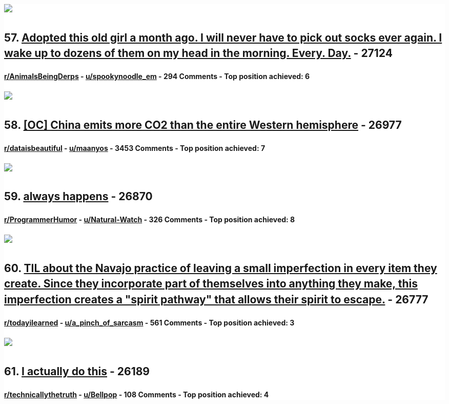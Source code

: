 <a href="https://v.redd.it/7erbgbsksro91"><img src="https://b.thumbs.redditmedia.com/EMS9rn92LulJ1RGbPvYAI5qz69pRa0cvtihpb9HsS8Q.jpg"></img></a>

## 57. [Adopted this old girl a month ago. I will never have to pick out socks ever again. I wake up to dozens of them on my head in the morning. Every. Day.](http://reddit.com/r/AnimalsBeingDerps/comments/xiguaq/adopted_this_old_girl_a_month_ago_i_will_never/) - 27124
#### [r/AnimalsBeingDerps](http://reddit.com/r/AnimalsBeingDerps) - [u/spookynoodle_em](http://reddit.com/u/spookynoodle_em) - 294 Comments - Top position achieved: 6

<a href="https://i.redd.it/8nzm17xibuo91.jpg"><img src="https://b.thumbs.redditmedia.com/cs4LWHPGxZh596c87YBNlnhg4tMo5p8gNSLXiSvpimg.jpg"></img></a>

## 58. [[OC] China emits more CO2 than the entire Western hemisphere](http://reddit.com/r/dataisbeautiful/comments/xihnls/oc_china_emits_more_co2_than_the_entire_western/) - 26977
#### [r/dataisbeautiful](http://reddit.com/r/dataisbeautiful) - [u/maanyos](http://reddit.com/u/maanyos) - 3453 Comments - Top position achieved: 7

<a href="https://i.redd.it/8rte7ermguo91.png"><img src="https://b.thumbs.redditmedia.com/MFrBJYWRfr7W-pYGYkax6TdQR8-Zd7pWm_DLZL_18Qo.jpg"></img></a>

## 59. [always happens](http://reddit.com/r/ProgrammerHumor/comments/xikb8g/always_happens/) - 26870
#### [r/ProgrammerHumor](http://reddit.com/r/ProgrammerHumor) - [u/Natural-Watch](http://reddit.com/u/Natural-Watch) - 326 Comments - Top position achieved: 8

<a href="https://i.redd.it/3u2efcn9yuo91.jpg"><img src="https://b.thumbs.redditmedia.com/8eHioswiNJRcMKZjNWWs6dxC45O3hHwsVcHUnVQzUhg.jpg"></img></a>

## 60. [TIL about the Navajo practice of leaving a small imperfection in every item they create. Since they incorporate part of themselves into anything they make, this imperfection creates a "spirit pathway" that allows their spirit to escape.](http://reddit.com/r/todayilearned/comments/xiailk/til_about_the_navajo_practice_of_leaving_a_small/) - 26777
#### [r/todayilearned](http://reddit.com/r/todayilearned) - [u/a_pinch_of_sarcasm](http://reddit.com/u/a_pinch_of_sarcasm) - 561 Comments - Top position achieved: 3

<a href="https://www.amusingplanet.com/2017/08/the-art-of-deliberate-imperfection.html"><img src="https://b.thumbs.redditmedia.com/mlqOpH6QjG-f8z04Expu0k58Jrzg6V3f93YTgVyBIfw.jpg"></img></a>

## 61. [I actually do this](http://reddit.com/r/technicallythetruth/comments/xi7cvi/i_actually_do_this/) - 26189
#### [r/technicallythetruth](http://reddit.com/r/technicallythetruth) - [u/Bellpop](http://reddit.com/u/Bellpop) - 108 Comments - Top position achieved: 4
